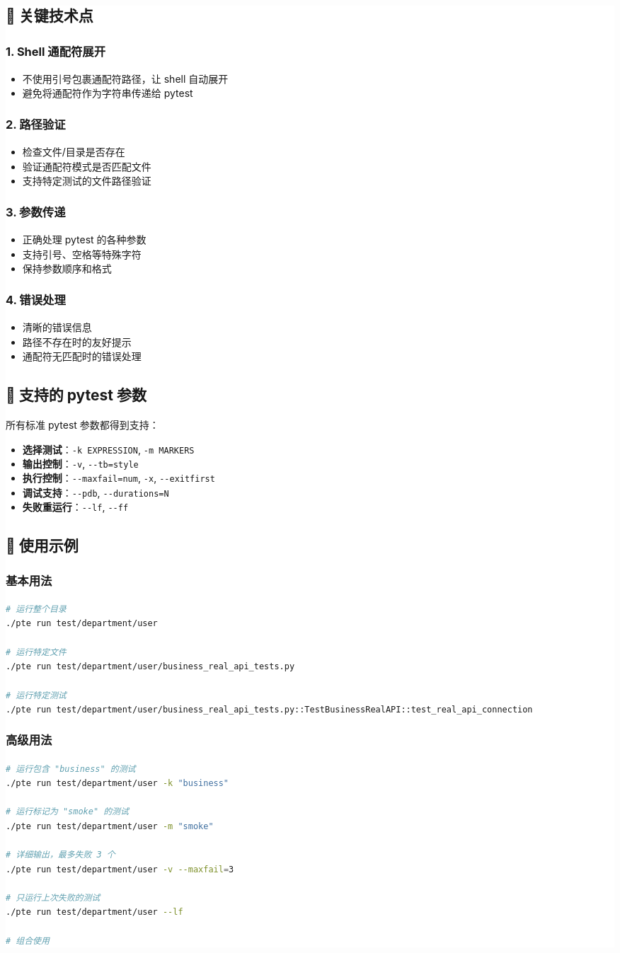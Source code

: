 ## 🔧 关键技术点

### 1. Shell 通配符展开
- 不使用引号包裹通配符路径，让 shell 自动展开
- 避免将通配符作为字符串传递给 pytest

### 2. 路径验证
- 检查文件/目录是否存在
- 验证通配符模式是否匹配文件
- 支持特定测试的文件路径验证

### 3. 参数传递
- 正确处理 pytest 的各种参数
- 支持引号、空格等特殊字符
- 保持参数顺序和格式

### 4. 错误处理
- 清晰的错误信息
- 路径不存在时的友好提示
- 通配符无匹配时的错误处理

## 🎯 支持的 pytest 参数

所有标准 pytest 参数都得到支持：

- **选择测试**：`-k EXPRESSION`, `-m MARKERS`
- **输出控制**：`-v`, `--tb=style`
- **执行控制**：`--maxfail=num`, `-x`, `--exitfirst`
- **调试支持**：`--pdb`, `--durations=N`
- **失败重运行**：`--lf`, `--ff`

## 📝 使用示例

### 基本用法
```bash
# 运行整个目录
./pte run test/department/user

# 运行特定文件
./pte run test/department/user/business_real_api_tests.py

# 运行特定测试
./pte run test/department/user/business_real_api_tests.py::TestBusinessRealAPI::test_real_api_connection
```

### 高级用法
```bash
# 运行包含 "business" 的测试
./pte run test/department/user -k "business"

# 运行标记为 "smoke" 的测试
./pte run test/department/user -m "smoke"

# 详细输出，最多失败 3 个
./pte run test/department/user -v --maxfail=3

# 只运行上次失败的测试
./pte run test/department/user --lf

# 组合使用
```
